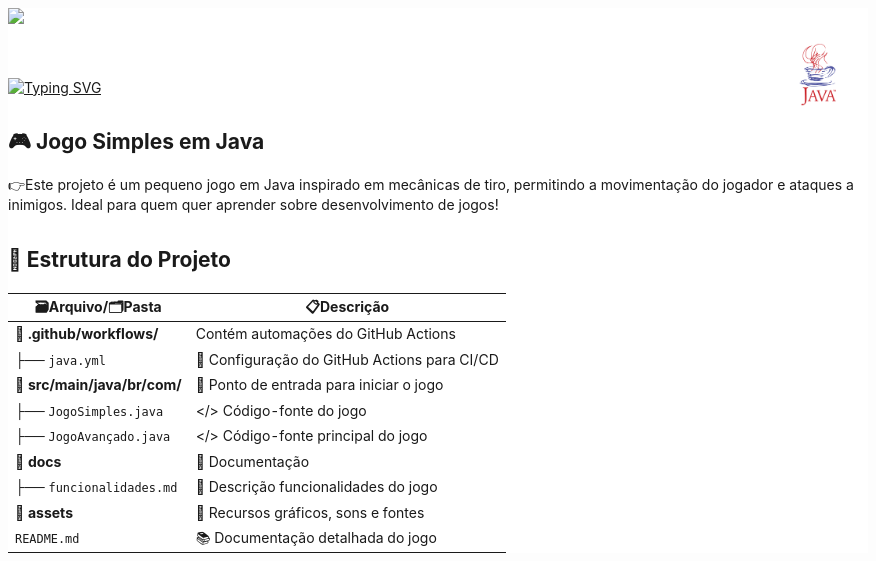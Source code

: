 <img width=100% src="https://capsule-render.vercel.app/api?type=waving&color=FF0000&height=150&section=header&text=꧁🎮Jogo-Sobrevivência+☕꧂+&fontSize=25&fontColor=ffffff&animation=twinkling&fontAlignY=35"/>

<img src="https://github.com/LiliBR-tech/FortniteJava-main/blob/main/assets/Java-Logo.png" 
alt="db3c90cd-1ead-4209-82fd-bb60b9b8e58d" min-width="100px" max-width="100px" width="100px" 
align="right"> <br>

[![Typing SVG](https://readme-typing-svg.herokuapp.com/?color=FFFFFF&size=35&center=true&vCenter=true&width=1000&lines=🕹️Fortnite+☕Java)](https://git.io/typing-svg)

## 🎮 Jogo Simples em Java

👉Este projeto é um pequeno jogo em Java inspirado em mecânicas de tiro, permitindo a movimentação do jogador e ataques a inimigos. Ideal para quem quer aprender sobre desenvolvimento de jogos!

## 📁 Estrutura do Projeto
  
| **🗃️Arquivo/🗂️Pasta**                    | **📋Descrição**                                    |
|-------------------------------------------|----------------------------------------------------|
| 📂 **.github/workflows/**                 | Contém automações do GitHub Actions                |
| ├── `java.yml`                            | 🔧 Configuração do GitHub Actions para CI/CD       |
| 📂 **src/main/java/br/com/**              | 🚀 Ponto de entrada para iniciar o jogo            |
| ├── `JogoSimples.java`                    |  </> Código-fonte do jogo                           |
| ├── `JogoAvançado.java`                   |  </> Código-fonte principal do jogo                 |
| 📂 **docs**                               | 📁 Documentação                                    |
| ├── `funcionalidades.md`                  | 📜 Descrição funcionalidades do jogo               |
| 📁 **assets**                             | 🎨 Recursos gráficos, sons e fontes                |
|`README.md`                                 | 📚 Documentação detalhada do jogo                  |
